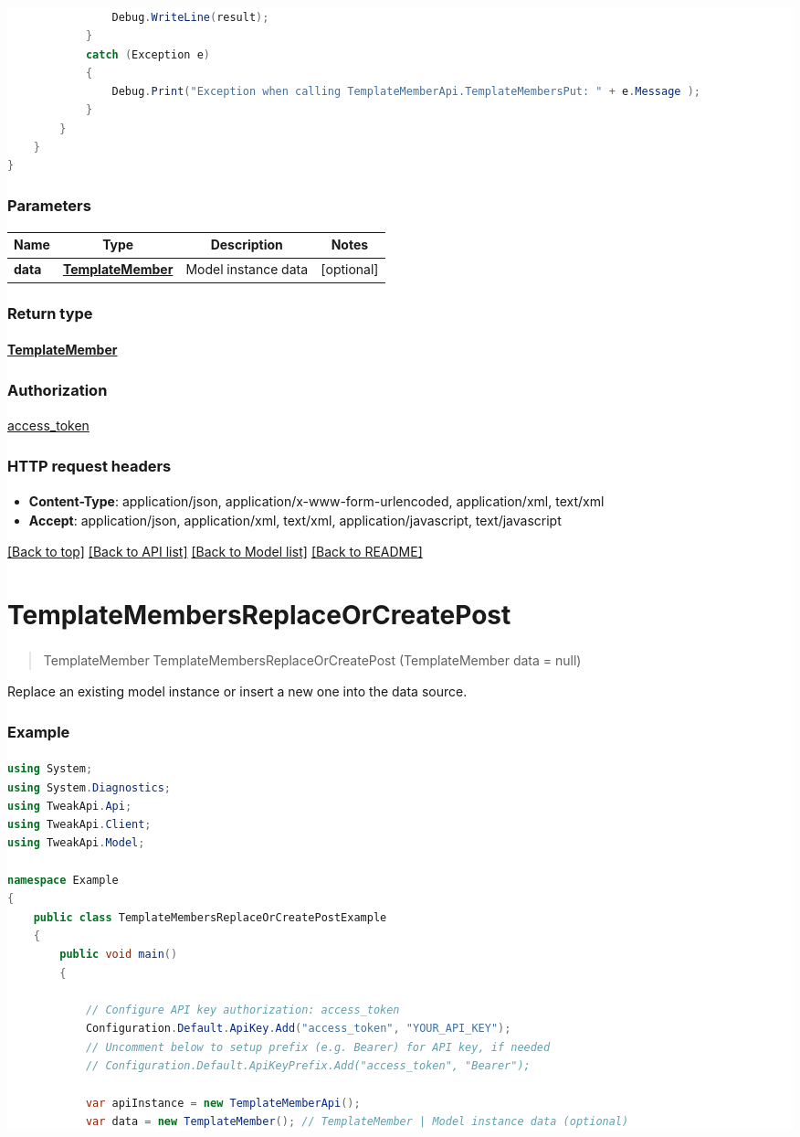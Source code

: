 ```csharp
                Debug.WriteLine(result);
            }
            catch (Exception e)
            {
                Debug.Print("Exception when calling TemplateMemberApi.TemplateMembersPut: " + e.Message );
            }
        }
    }
}
```

### Parameters

Name | Type | Description  | Notes
------------- | ------------- | ------------- | -------------
 **data** | [**TemplateMember**](TemplateMember.md)| Model instance data | [optional] 

### Return type

[**TemplateMember**](TemplateMember.md)

### Authorization

[access_token](../README.md#access_token)

### HTTP request headers

 - **Content-Type**: application/json, application/x-www-form-urlencoded, application/xml, text/xml
 - **Accept**: application/json, application/xml, text/xml, application/javascript, text/javascript

[[Back to top]](#) [[Back to API list]](../README.md#documentation-for-api-endpoints) [[Back to Model list]](../README.md#documentation-for-models) [[Back to README]](../README.md)

<a name="templatemembersreplaceorcreatepost"></a>
# **TemplateMembersReplaceOrCreatePost**
> TemplateMember TemplateMembersReplaceOrCreatePost (TemplateMember data = null)

Replace an existing model instance or insert a new one into the data source.

### Example
```csharp
using System;
using System.Diagnostics;
using TweakApi.Api;
using TweakApi.Client;
using TweakApi.Model;

namespace Example
{
    public class TemplateMembersReplaceOrCreatePostExample
    {
        public void main()
        {
            
            // Configure API key authorization: access_token
            Configuration.Default.ApiKey.Add("access_token", "YOUR_API_KEY");
            // Uncomment below to setup prefix (e.g. Bearer) for API key, if needed
            // Configuration.Default.ApiKeyPrefix.Add("access_token", "Bearer");

            var apiInstance = new TemplateMemberApi();
            var data = new TemplateMember(); // TemplateMember | Model instance data (optional) 

```
